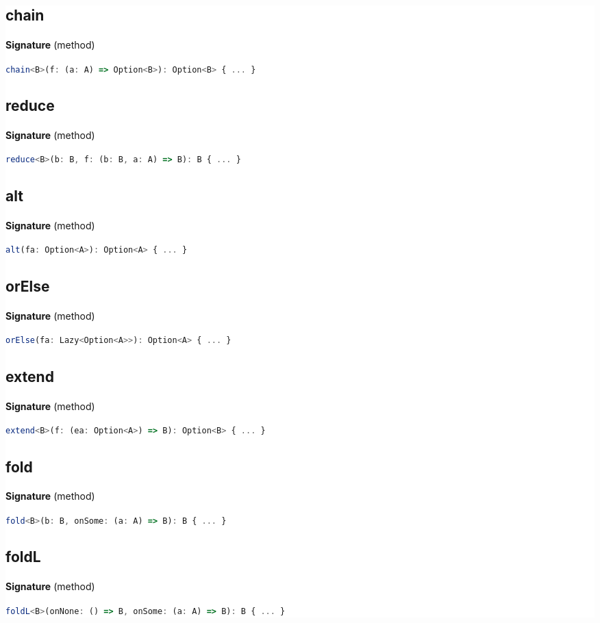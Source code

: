 ## chain

**Signature** (method)

```ts
chain<B>(f: (a: A) => Option<B>): Option<B> { ... }
```

## reduce

**Signature** (method)

```ts
reduce<B>(b: B, f: (b: B, a: A) => B): B { ... }
```

## alt

**Signature** (method)

```ts
alt(fa: Option<A>): Option<A> { ... }
```

## orElse

**Signature** (method)

```ts
orElse(fa: Lazy<Option<A>>): Option<A> { ... }
```

## extend

**Signature** (method)

```ts
extend<B>(f: (ea: Option<A>) => B): Option<B> { ... }
```

## fold

**Signature** (method)

```ts
fold<B>(b: B, onSome: (a: A) => B): B { ... }
```

## foldL

**Signature** (method)

```ts
foldL<B>(onNone: () => B, onSome: (a: A) => B): B { ... }
```
